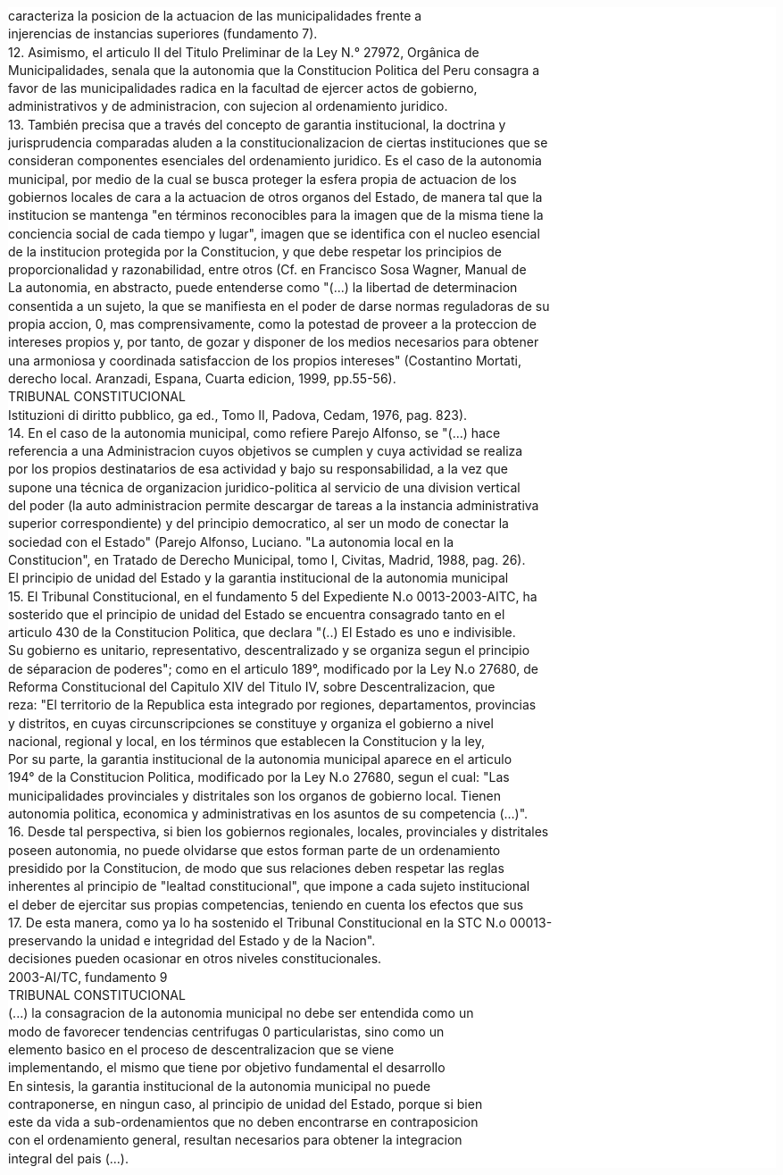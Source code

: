 caracteriza la posicion de la actuacion de las municipalidades frente a  
injerencias de instancias superiores (fundamento 7).  
12. Asimismo, el articulo II del Titulo Preliminar de la Ley N.° 27972, Orgânica de  
Municipalidades, senala que la autonomia que la Constitucion Politica del Peru consagra a  
favor de las municipalidades radica en la facultad de ejercer actos de gobierno,  
administrativos y de administracion, con sujecion al ordenamiento juridico.  
13. También precisa que a través del concepto de garantia institucional, la doctrina y  
jurisprudencia comparadas aluden a la constitucionalizacion de ciertas instituciones que se  
consideran componentes esenciales del ordenamiento juridico. Es el caso de la autonomia  
municipal, por medio de la cual se busca proteger la esfera propia de actuacion de los  
gobiernos locales de cara a la actuacion de otros organos del Estado, de manera tal que la  
institucion se mantenga "en términos reconocibles para la imagen que de la misma tiene la  
conciencia social de cada tiempo y lugar", imagen que se identifica con el nucleo esencial  
de la institucion protegida por la Constitucion, y que debe respetar los principios de  
proporcionalidad y razonabilidad, entre otros (Cf. en Francisco Sosa Wagner, Manual de  
La autonomia, en abstracto, puede entenderse como "(...) la libertad de determinacion  
consentida a un sujeto, la que se manifiesta en el poder de darse normas reguladoras de su  
propia accion, 0, mas comprensivamente, como la potestad de proveer a la proteccion de  
intereses propios y, por tanto, de gozar y disponer de los medios necesarios para obtener  
una armoniosa y coordinada satisfaccion de los propios intereses" (Costantino Mortati,  
derecho local. Aranzadi, Espana, Cuarta edicion, 1999, pp.55-56).  
TRIBUNAL CONSTITUCIONAL  
Istituzioni di diritto pubblico, ga ed., Tomo II, Padova, Cedam, 1976, pag. 823).  
14. En el caso de la autonomia municipal, como refiere Parejo Alfonso, se "(...) hace  
referencia a una Administracion cuyos objetivos se cumplen y cuya actividad se realiza  
por los propios destinatarios de esa actividad y bajo su responsabilidad, a la vez que  
supone una técnica de organizacion juridico-politica al servicio de una division vertical  
del poder (la auto administracion permite descargar de tareas a la instancia administrativa  
superior correspondiente) y del principio democratico, al ser un modo de conectar la  
sociedad con el Estado" (Parejo Alfonso, Luciano. "La autonomia local en la  
Constitucion", en Tratado de Derecho Municipal, tomo I, Civitas, Madrid, 1988, pag. 26).  
El principio de unidad del Estado y la garantia institucional de la autonomia municipal  
15. El Tribunal Constitucional, en el fundamento 5 del Expediente N.o 0013-2003-AITC, ha  
sosterido que el principio de unidad del Estado se encuentra consagrado tanto en el  
articulo 430 de la Constitucion Politica, que declara "(..) El Estado es uno e indivisible.  
Su gobierno es unitario, representativo, descentralizado y se organiza segun el principio  
de séparacion de poderes"; como en el articulo 189°, modificado por la Ley N.o 27680, de  
Reforma Constitucional del Capitulo XIV del Titulo IV, sobre Descentralizacion, que  
reza: "El territorio de la Republica esta integrado por regiones, departamentos, provincias  
y distritos, en cuyas circunscripciones se constituye y organiza el gobierno a nivel  
nacional, regional y local, en los términos que establecen la Constitucion y la ley,  
Por su parte, la garantia institucional de la autonomia municipal aparece en el articulo  
194° de la Constitucion Politica, modificado por la Ley N.o 27680, segun el cual: "Las  
municipalidades provinciales y distritales son los organos de gobierno local. Tienen  
autonomia politica, economica y administrativas en los asuntos de su competencia (...)".  
16. Desde tal perspectiva, si bien los gobiernos regionales, locales, provinciales y distritales  
poseen autonomia, no puede olvidarse que estos forman parte de un ordenamiento  
presidido por la Constitucion, de modo que sus relaciones deben respetar las reglas  
inherentes al principio de "lealtad constitucional", que impone a cada sujeto institucional  
el deber de ejercitar sus propias competencias, teniendo en cuenta los efectos que sus  
17. De esta manera, como ya lo ha sostenido el Tribunal Constitucional en la STC N.o 00013-  
preservando la unidad e integridad del Estado y de la Nacion".  
decisiones pueden ocasionar en otros niveles constitucionales.  
2003-AI/TC, fundamento 9  
TRIBUNAL CONSTITUCIONAL  
(...) la consagracion de la autonomia municipal no debe ser entendida como un  
modo de favorecer tendencias centrifugas 0 particularistas, sino como un  
elemento basico en el proceso de descentralizacion que se viene  
implementando, el mismo que tiene por objetivo fundamental el desarrollo  
En sintesis, la garantia institucional de la autonomia municipal no puede  
contraponerse, en ningun caso, al principio de unidad del Estado, porque si bien  
este da vida a sub-ordenamientos que no deben encontrarse en contraposicion  
con el ordenamiento general, resultan necesarios para obtener la integracion  
integral del pais (...).  